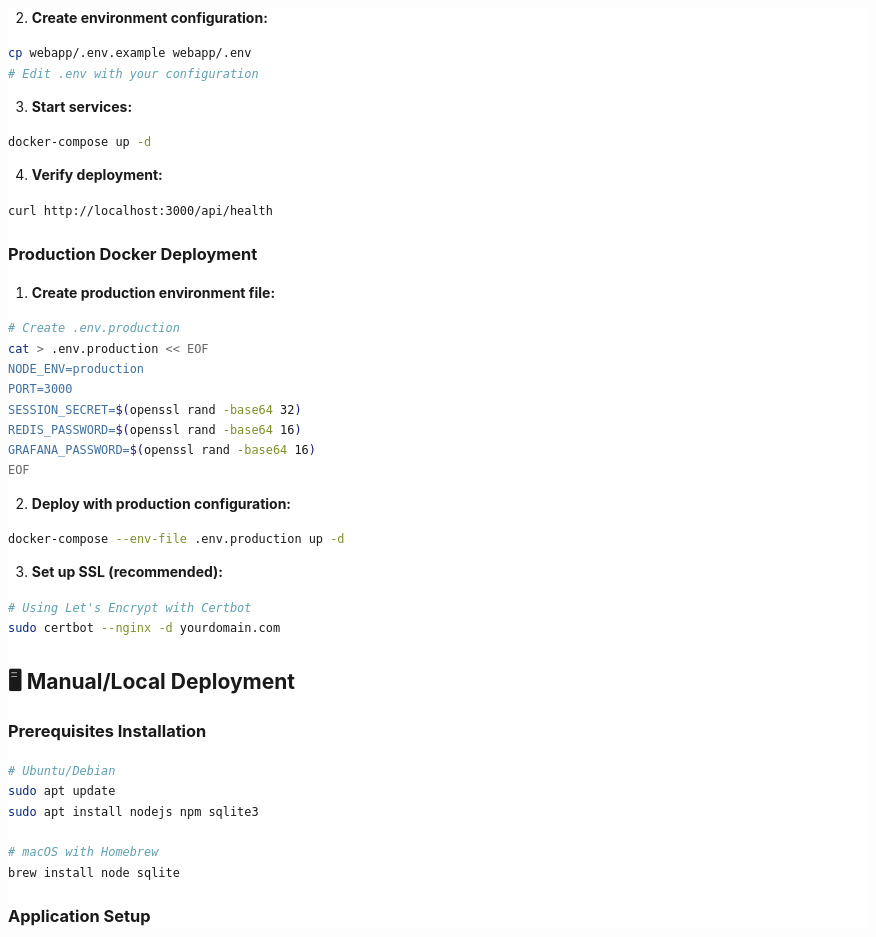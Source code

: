 2. **Create environment configuration:**
```bash
cp webapp/.env.example webapp/.env
# Edit .env with your configuration
```

3. **Start services:**
```bash
docker-compose up -d
```

4. **Verify deployment:**
```bash
curl http://localhost:3000/api/health
```

### Production Docker Deployment

1. **Create production environment file:**
```bash
# Create .env.production
cat > .env.production << EOF
NODE_ENV=production
PORT=3000
SESSION_SECRET=$(openssl rand -base64 32)
REDIS_PASSWORD=$(openssl rand -base64 16)
GRAFANA_PASSWORD=$(openssl rand -base64 16)
EOF
```

2. **Deploy with production configuration:**
```bash
docker-compose --env-file .env.production up -d
```

3. **Set up SSL (recommended):**
```bash
# Using Let's Encrypt with Certbot
sudo certbot --nginx -d yourdomain.com
```

## 🖥️ Manual/Local Deployment

### Prerequisites Installation

```bash
# Ubuntu/Debian
sudo apt update
sudo apt install nodejs npm sqlite3

# macOS with Homebrew
brew install node sqlite
```

### Application Setup
